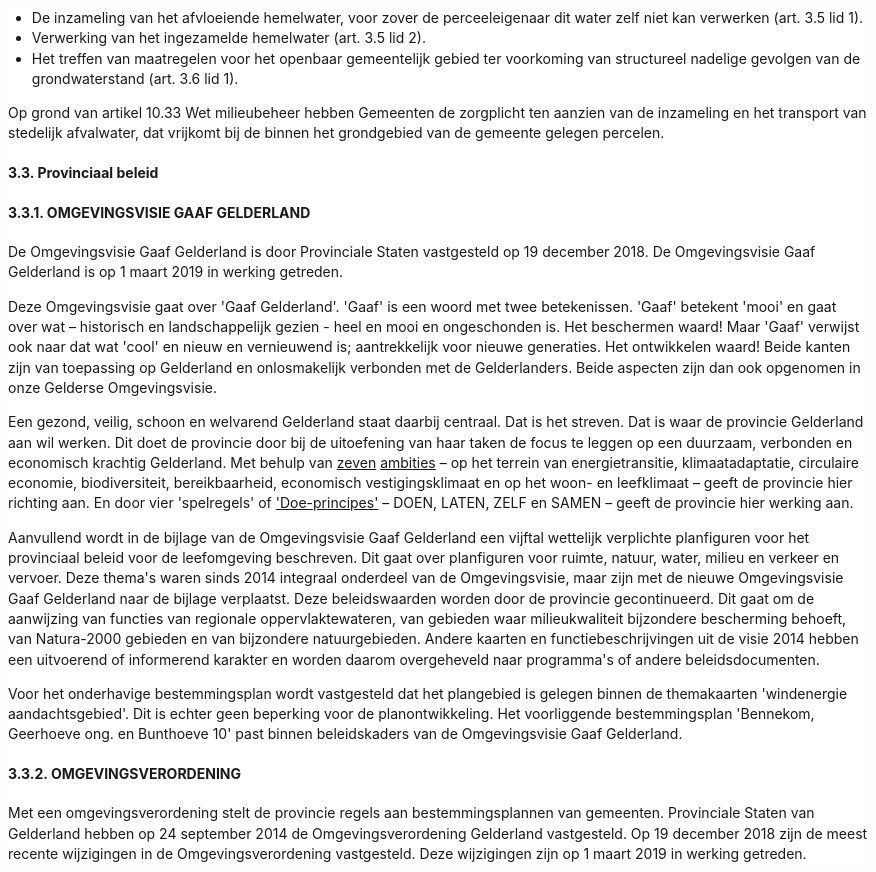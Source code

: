 - De inzameling van het afvloeiende hemelwater, voor zover de perceeleigenaar dit water zelf niet kan verwerken (art. 3.5 lid 1).
- Verwerking van het ingezamelde hemelwater (art. 3.5 lid 2).
- Het treffen van maatregelen voor het openbaar gemeentelijk gebied ter voorkoming van structureel nadelige gevolgen van de grondwaterstand (art. 3.6 lid 1).

Op grond van artikel 10.33 Wet milieubeheer hebben Gemeenten de zorgplicht ten aanzien van de inzameling en het transport van stedelijk afvalwater, dat vrijkomt bij de binnen het grondgebied van de gemeente gelegen percelen.

#### <span id="page-10-0"></span>**3.3. Provinciaal beleid**

#### **3.3.1. OMGEVINGSVISIE GAAF GELDERLAND**

De Omgevingsvisie Gaaf Gelderland is door Provinciale Staten vastgesteld op 19 december 2018. De Omgevingsvisie Gaaf Gelderland is op 1 maart 2019 in werking getreden.

Deze Omgevingsvisie gaat over 'Gaaf Gelderland'. 'Gaaf' is een woord met twee betekenissen. 'Gaaf' betekent 'mooi' en gaat over wat – historisch en landschappelijk gezien - heel en mooi en ongeschonden is. Het beschermen waard! Maar 'Gaaf' verwijst ook naar dat wat 'cool' en nieuw en vernieuwend is; aantrekkelijk voor nieuwe generaties. Het ontwikkelen waard! Beide kanten zijn van toepassing op Gelderland en onlosmakelijk verbonden met de Gelderlanders. Beide aspecten zijn dan ook opgenomen in onze Gelderse Omgevingsvisie.

Een gezond, veilig, schoon en welvarend Gelderland staat daarbij centraal. Dat is het streven. Dat is waar de provincie Gelderland aan wil werken. Dit doet de provincie door bij de uitoefening van haar taken de focus te leggen op een duurzaam, verbonden en economisch krachtig Gelderland. Met behulp van [zeven](http://magazine.gelderland.nl/omgevingsvisie-gaaf-gelderland#!/onze-focus-verder-verdiepen)  [ambities](http://magazine.gelderland.nl/omgevingsvisie-gaaf-gelderland#!/onze-focus-verder-verdiepen) – op het terrein van energietransitie, klimaatadaptatie, circulaire economie, biodiversiteit, bereikbaarheid, economisch vestigingsklimaat en op het woon- en leefklimaat – geeft de provincie hier richting aan. En door vier 'spelregels' of ['Doe-principes'](http://magazine.gelderland.nl/omgevingsvisie-gaaf-gelderland#!/een-visie-met-werking) – DOEN, LATEN, ZELF en SAMEN – geeft de provincie hier werking aan.

Aanvullend wordt in de bijlage van de Omgevingsvisie Gaaf Gelderland een vijftal wettelijk verplichte planfiguren voor het provinciaal beleid voor de leefomgeving beschreven. Dit gaat over planfiguren voor ruimte, natuur, water, milieu en verkeer en vervoer. Deze thema's waren sinds 2014 integraal onderdeel van de Omgevingsvisie, maar zijn met de nieuwe Omgevingsvisie Gaaf Gelderland naar de bijlage verplaatst. Deze beleidswaarden worden door de provincie gecontinueerd. Dit gaat om de aanwijzing van functies van regionale oppervlaktewateren, van gebieden waar milieukwaliteit bijzondere bescherming behoeft, van Natura-2000 gebieden en van bijzondere natuurgebieden. Andere kaarten en functiebeschrijvingen uit de visie 2014 hebben een uitvoerend of informerend karakter en worden daarom overgeheveld naar programma's of andere beleidsdocumenten.

Voor het onderhavige bestemmingsplan wordt vastgesteld dat het plangebied is gelegen binnen de themakaarten 'windenergie aandachtsgebied'. Dit is echter geen beperking voor de planontwikkeling. Het voorliggende bestemmingsplan 'Bennekom, Geerhoeve ong. en Bunthoeve 10' past binnen beleidskaders van de Omgevingsvisie Gaaf Gelderland.

#### **3.3.2. OMGEVINGSVERORDENING**

Met een omgevingsverordening stelt de provincie regels aan bestemmingsplannen van gemeenten. Provinciale Staten van Gelderland hebben op 24 september 2014 de Omgevingsverordening Gelderland vastgesteld. Op 19 december 2018 zijn de meest recente wijzigingen in de Omgevingsverordening vastgesteld. Deze wijzigingen zijn op 1 maart 2019 in werking getreden.
